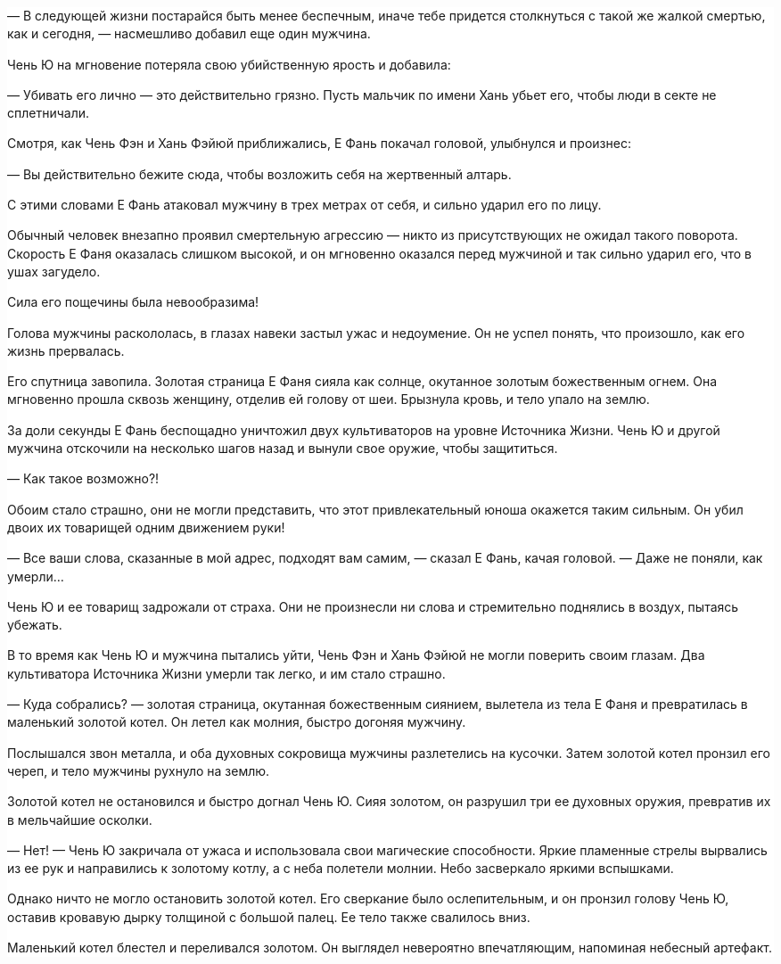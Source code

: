 — В следующей жизни постарайся быть менее беспечным, иначе тебе придется столкнуться с такой же жалкой смертью, как и сегодня, — насмешливо добавил еще один мужчина.

Чень Ю на мгновение потеряла свою убийственную ярость и добавила:

— Убивать его лично — это действительно грязно. Пусть мальчик по имени Хань убьет его, чтобы люди в секте не сплетничали.

Смотря, как Чень Фэн и Хань Фэйюй приближались, Е Фань покачал головой, улыбнулся и произнес:

— Вы действительно бежите сюда, чтобы возложить себя на жертвенный алтарь.

С этими словами Е Фань атаковал мужчину в трех метрах от себя, и сильно ударил его по лицу.

Обычный человек внезапно проявил смертельную агрессию — никто из присутствующих не ожидал такого поворота. Скорость Е Фаня оказалась слишком высокой, и он мгновенно оказался перед мужчиной и так сильно ударил его, что в ушах загудело.

Сила его пощечины была невообразима!

Голова мужчины раскололась, в глазах навеки застыл ужас и недоумение. Он не успел понять, что произошло, как его жизнь прервалась.

Его спутница завопила. Золотая страница Е Фаня сияла как солнце, окутанное золотым божественным огнем. Она мгновенно прошла сквозь женщину, отделив ей голову от шеи. Брызнула кровь, и тело упало на землю.

За доли секунды Е Фань беспощадно уничтожил двух культиваторов на уровне Источника Жизни. Чень Ю и другой мужчина отскочили на несколько шагов назад и вынули свое оружие, чтобы защититься.

— Как такое возможно?!

Обоим стало страшно, они не могли представить, что этот привлекательный юноша окажется таким сильным. Он убил двоих их товарищей одним движением руки!

— Все ваши слова, сказанные в мой адрес, подходят вам самим, — сказал Е Фань, качая головой. — Даже не поняли, как умерли…

Чень Ю и ее товарищ задрожали от страха. Они не произнесли ни слова и стремительно поднялись в воздух, пытаясь убежать.

В то время как Чень Ю и мужчина пытались уйти, Чень Фэн и Хань Фэйюй не могли поверить своим глазам. Два культиватора Источника Жизни умерли так легко, и им стало страшно.

— Куда собрались? — золотая страница, окутанная божественным сиянием, вылетела из тела Е Фаня и превратилась в маленький золотой котел. Он летел как молния, быстро догоняя мужчину.

Послышался звон металла, и оба духовных сокровища мужчины разлетелись на кусочки. Затем золотой котел пронзил его череп, и тело мужчины рухнуло на землю.

Золотой котел не остановился и быстро догнал Чень Ю. Сияя золотом, он разрушил три ее духовных оружия, превратив их в мельчайшие осколки.

— Нет! — Чень Ю закричала от ужаса и использовала свои магические способности. Яркие пламенные стрелы вырвались из ее рук и направились к золотому котлу, а с неба полетели молнии. Небо засверкало яркими вспышками.

Однако ничто не могло остановить золотой котел. Его сверкание было ослепительным, и он пронзил голову Чень Ю, оставив кровавую дырку толщиной с большой палец. Ее тело также свалилось вниз.

Маленький котел блестел и переливался золотом. Он выглядел невероятно впечатляющим, напоминая небесный артефакт.
